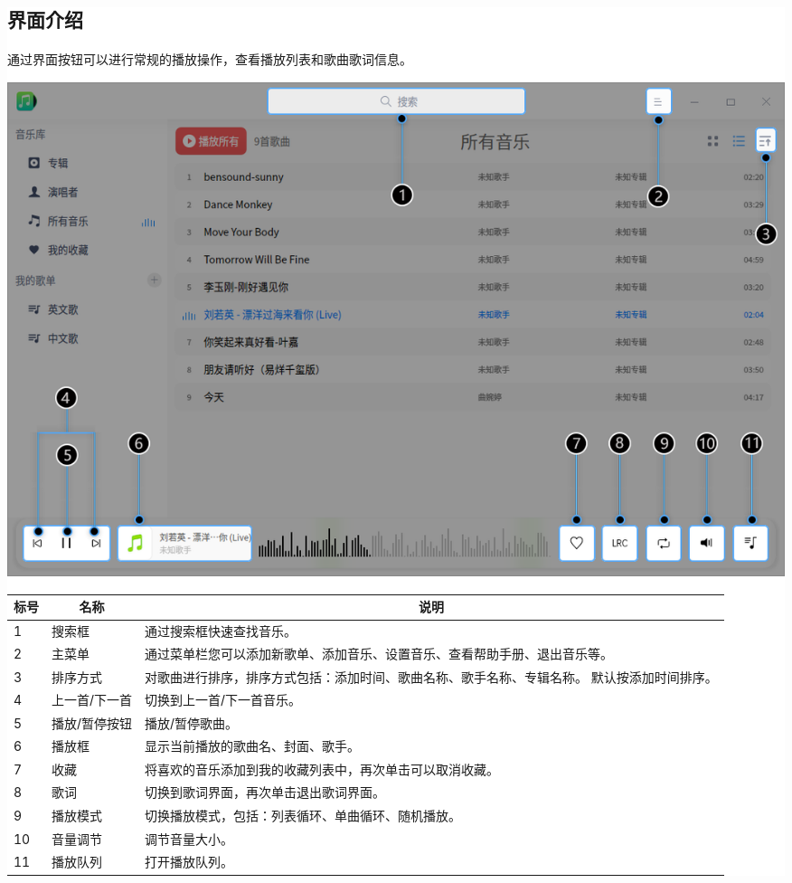 

## 界面介绍

通过界面按钮可以进行常规的播放操作，查看播放列表和歌曲歌词信息。

![1|main](fig/music_main.png)

| 标号 | 名称          | 说明                                                         |
| ---- | ------------- | ------------------------------------------------------------ |
| 1    | 搜索框        | 通过搜索框快速查找音乐。                                     |
| 2    | 主菜单        | 通过菜单栏您可以添加新歌单、添加音乐、设置音乐、查看帮助手册、退出音乐等。 |
| 3    | 排序方式      | 对歌曲进行排序，排序方式包括：添加时间、歌曲名称、歌手名称、专辑名称。 默认按添加时间排序。 |
| 4    | 上一首/下一首 | 切换到上一首/下一首音乐。                                    |
| 5    | 播放/暂停按钮 | 播放/暂停歌曲。                                              |
| 6    | 播放框        | 显示当前播放的歌曲名、封面、歌手。                           |
| 7    | 收藏          | 将喜欢的音乐添加到我的收藏列表中，再次单击可以取消收藏。     |
| 8    | 歌词          | 切换到歌词界面，再次单击退出歌词界面。                       |
| 9    | 播放模式      | 切换播放模式，包括：列表循环、单曲循环、随机播放。           |
| 10   | 音量调节      | 调节音量大小。                                               |
| 11   | 播放队列      | 打开播放队列。                                               |
